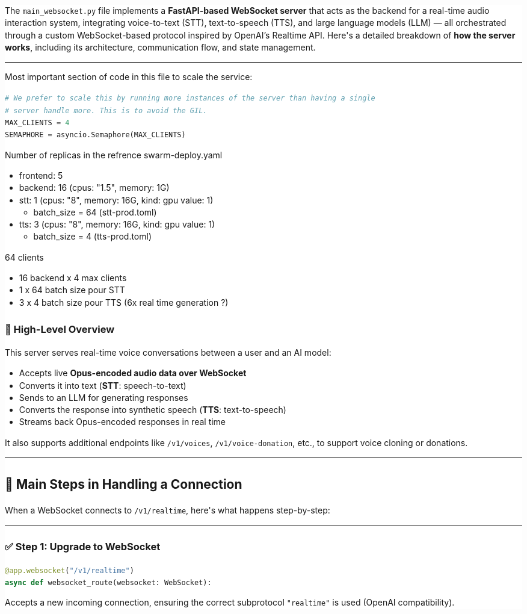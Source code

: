 The `main_websocket.py` file implements a **FastAPI-based WebSocket server** that acts as the backend for a real-time audio interaction system, integrating voice-to-text (STT), text-to-speech (TTS), and large language models (LLM) — all orchestrated through a custom WebSocket-based protocol inspired by OpenAI’s Realtime API. Here's a detailed breakdown of **how the server works**, including its architecture, communication flow, and state management.

---

Most important section of code in this file to scale the service:

```python
# We prefer to scale this by running more instances of the server than having a single
# server handle more. This is to avoid the GIL.
MAX_CLIENTS = 4
SEMAPHORE = asyncio.Semaphore(MAX_CLIENTS)
```

Number of replicas in the refrence swarm-deploy.yaml
- frontend: 5
- backend: 16 (cpus: "1.5", memory: 1G)
- stt: 1 (cpus: "8", memory: 16G, kind: gpu value: 1)
  - batch_size = 64  (stt-prod.toml)
- tts: 3 (cpus: "8", memory: 16G, kind: gpu value: 1)
  - batch_size = 4  (tts-prod.toml)

64 clients
- 16 backend x 4 max clients
- 1 x 64 batch size pour STT
- 3 x 4 batch size pour TTS (6x real time generation ?)
  
### 🧠 High-Level Overview

This server serves real-time voice conversations between a user and an AI model:

- Accepts live **Opus-encoded audio data over WebSocket**
- Converts it into text (**STT**: speech-to-text)
- Sends to an LLM for generating responses
- Converts the response into synthetic speech (**TTS**: text-to-speech)
- Streams back Opus-encoded responses in real time

It also supports additional endpoints like `/v1/voices`, `/v1/voice-donation`, etc., to support voice cloning or donations.

---

## 🔄 Main Steps in Handling a Connection

When a WebSocket connects to `/v1/realtime`, here's what happens step-by-step:

---

### ✅ Step 1: Upgrade to WebSocket
```python
@app.websocket("/v1/realtime")
async def websocket_route(websocket: WebSocket):
```
Accepts a new incoming connection, ensuring the correct subprotocol `"realtime"` is used (OpenAI compatibility).
